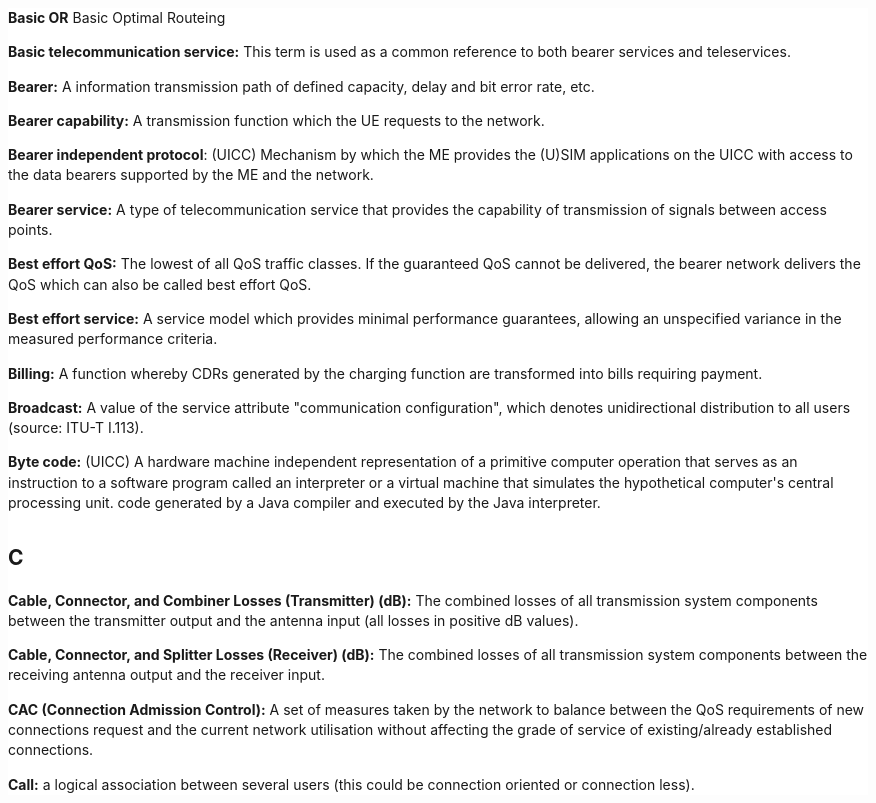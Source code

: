 **Basic OR** Basic Optimal Routeing

**Basic telecommunication service:** This term is used as a common
reference to both bearer services and teleservices.

**Bearer:** A information transmission path of defined capacity, delay
and bit error rate, etc.

**Bearer capability:** A transmission function which the UE requests to
the network.

**Bearer independent protocol**: (UICC) Mechanism by which the ME
provides the (U)SIM applications on the UICC with access to the data
bearers supported by the ME and the network.

**Bearer service:** A type of telecommunication service that provides
the capability of transmission of signals between access points.

**Best effort QoS:** The lowest of all QoS traffic classes. If the
guaranteed QoS cannot be delivered, the bearer network delivers the QoS
which can also be called best effort QoS.

**Best effort service:** A service model which provides minimal
performance guarantees, allowing an unspecified variance in the measured
performance criteria.

**Billing:** A function whereby CDRs generated by the charging function
are transformed into bills requiring payment.

**Broadcast:** A value of the service attribute \"communication
configuration\", which denotes unidirectional distribution to all users
(source: ITU-T I.113).

**Byte code:** (UICC) A hardware machine independent representation of a
primitive computer operation that serves as an instruction to a software
program called an interpreter or a virtual machine that simulates the
hypothetical computer\'s central processing unit. code generated by a
Java compiler and executed by the Java interpreter.

C
-

**Cable, Connector, and Combiner Losses (Transmitter) (dB):** The
combined losses of all transmission system components between the
transmitter output and the antenna input (all losses in positive dB
values).

**Cable, Connector, and Splitter Losses (Receiver) (dB):** The combined
losses of all transmission system components between the receiving
antenna output and the receiver input.

**CAC (Connection Admission Control):** A set of measures taken by the
network to balance between the QoS requirements of new connections
request and the current network utilisation without affecting the grade
of service of existing/already established connections.

**Call:** a logical association between several users (this could be
connection oriented or connection less).
